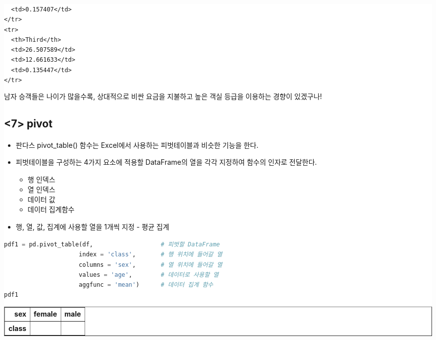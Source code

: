       <td>0.157407</td>
    </tr>
    <tr>
      <th>Third</th>
      <td>26.507589</td>
      <td>12.661633</td>
      <td>0.135447</td>
    </tr>
  </tbody>
</table>
</div>



남자 승객들은 나이가 많을수록, 상대적으로 비싼 요금을 지불하고 높은 객실 등급을 이용하는 경향이 있겠구나!

## <7> pivot
* 판다스 pivot_table() 함수는 Excel에서 사용하는 피벗테이블과 비슷한 기능을 한다.
* 피벗테이블을 구성하는 4가지 요소에 적용할 DataFrame의 열을 각각 지정하여 함수의 인자로 전달한다.
    * 행 인덱스
    * 열 인덱스
    * 데이터 값
    * 데이터 집계함수
   

* 행, 열, 값, 집계에 사용할 열을 1개씩 지정 - 평균 집계


```python
pdf1 = pd.pivot_table(df,                   # 피벗할 DataFrame
                     index = 'class',       # 행 위치에 들어갈 열
                     columns = 'sex',       # 열 위치에 들어갈 열
                     values = 'age',        # 데이터로 사용할 열
                     aggfunc = 'mean')      # 데이터 집계 함수
pdf1
```




<div>
<style scoped>
    .dataframe tbody tr th:only-of-type {
        vertical-align: middle;
    }

    .dataframe tbody tr th {
        vertical-align: top;
    }

    .dataframe thead th {
        text-align: right;
    }
</style>
<table border="1" class="dataframe">
  <thead>
    <tr style="text-align: right;">
      <th>sex</th>
      <th>female</th>
      <th>male</th>
    </tr>
    <tr>
      <th>class</th>
      <th></th>
      <th></th>
    </tr>
  </thead>
  <tbody>
    <tr>